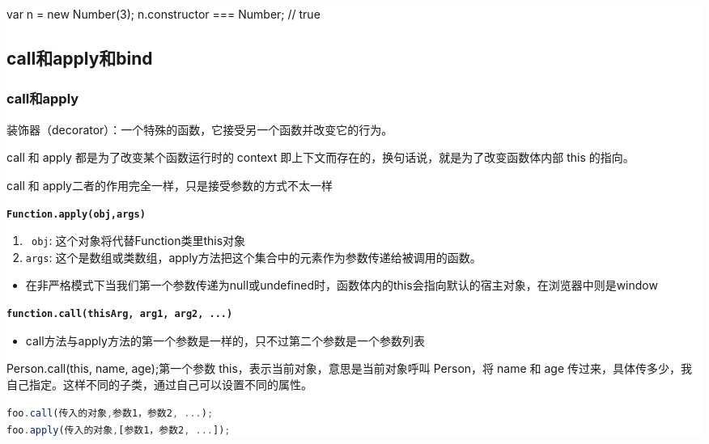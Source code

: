 var n = new Number(3);
n.constructor === Number; // true


## call和apply和bind

### call和apply

装饰器（decorator）：一个特殊的函数，它接受另一个函数并改变它的行为。

call 和 apply 都是为了改变某个函数运行时的 context 即上下文而存在的，换句话说，就是为了改变函数体内部 this 的指向。

call 和 apply二者的作用完全一样，只是接受参数的方式不太一样

**`Function.apply(obj,args)`**
1. ` obj`: 这个对象将代替Function类里this对象
2. `args`: 这个是数组或类数组，apply方法把这个集合中的元素作为参数传递给被调用的函数。

- 在非严格模式下当我们第一个参数传递为null或undefined时，函数体内的this会指向默认的宿主对象，在浏览器中则是window


**`function.call(thisArg, arg1, arg2, ...)`**
- call方法与apply方法的第一个参数是一样的，只不过第二个参数是一个参数列表

Person.call(this, name, age);第一个参数 this，表示当前对象，意思是当前对象呼叫 Person，将 name 和 age 传过来，具体传多少，我自己指定。这样不同的子类，通过自己可以设置不同的属性。


```javascript
foo.call(传入的对象,参数1，参数2, ...);
foo.apply(传入的对象,[参数1，参数2, ...]);
```
